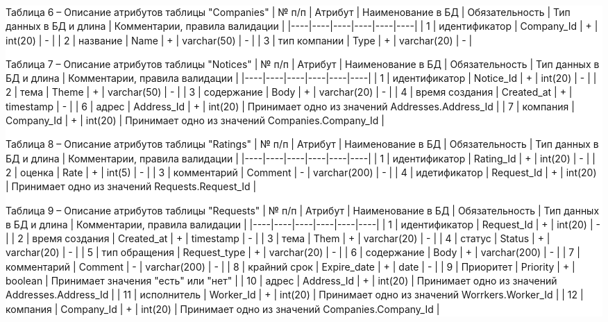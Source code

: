 Таблица 6 – Описание атрибутов таблицы "Companies"
| № п/п | Атрибут | Наименование в БД | Обязательность | Тип данных в БД и длина | Комментарии, правила валидации |
|----|----|----|----|----|----|
| 1 | идентификатор | Company_Id | + | int(20) | - |
| 2 | название  | Name | + | varchar(50) | - |
| 3 | тип компании | Type | + | varchar(20) | - |

Таблица 7 – Описание атрибутов таблицы "Notices"
| № п/п | Атрибут | Наименование в БД | Обязательность | Тип данных в БД и длина | Комментарии, правила валидации |
|----|----|----|----|----|----|
| 1 | идентификатор  | Notice_Id | + | int(20) | - |
| 2 | тема  | Theme | + | varchar(50) | - |
| 3 | содержание  | Body | + | varchar(20) | - |
| 4 | время создания  | Created_at | + | timestamp | - |
| 6 | адрес | Address_Id | + | int(20) | Принимает одно из значений Addresses.Address_Id |
| 7 | компания | Company_Id | + | int(20) | Принимает одно из значений Companies.Company_Id |

Таблица 8 – Описание атрибутов таблицы "Ratings"
| № п/п | Атрибут | Наименование в БД | Обязательность | Тип данных в БД и длина | Комментарии, правила валидации |
|----|----|----|----|----|----|
| 1 | идентификатор | Rating_Id | + | int(20) | - |
| 2 | оценка  | Rate | + | int(5) | - |
| 3 | комментарий | Comment | - | varchar(200) | - |
| 4 | идетификатор  | Request_Id  | + | int(20) | Принимает одно из значений Requests.Request_Id |

Таблица 9 – Описание атрибутов таблицы "Requests"
| № п/п | Атрибут | Наименование в БД | Обязательность | Тип данных в БД и длина | Комментарии, правила валидации |
|----|----|----|----|----|----|
| 1 | идентификатор | Request_Id  | + | int(20) | - |
| 2 | время создания  | Created_at | + | timestamp | - |
| 3 | тема  | Them | + | varchar(20) | - |
| 4 | статус  | Status  | + | varchar(20) | - |
| 5 | тип обращения | Request_type | + | varchar(20) | - |
| 6 | содержание  | Body | + | varchar(200) | - |
| 7 | комментарий  | Comment | - | varchar(200) | - |
| 8 | крайний срок  | Expire_date  | + | date | - |
| 9 | Приоритет  | Priority | + | boolean | Принимает значения "есть" или "нет" |
| 10 | адрес  | Address_Id | + | int(20) | Принимает одно из значений Addresses.Address_Id |
| 11 | исполнитель | Worker_Id  | + | int(20) | Принимает одно из значений Worrkers.Worker_Id |
| 12 | компания  | Company_Id | + | int(20) | Принимает одно из значений Companies.Company_Id |
